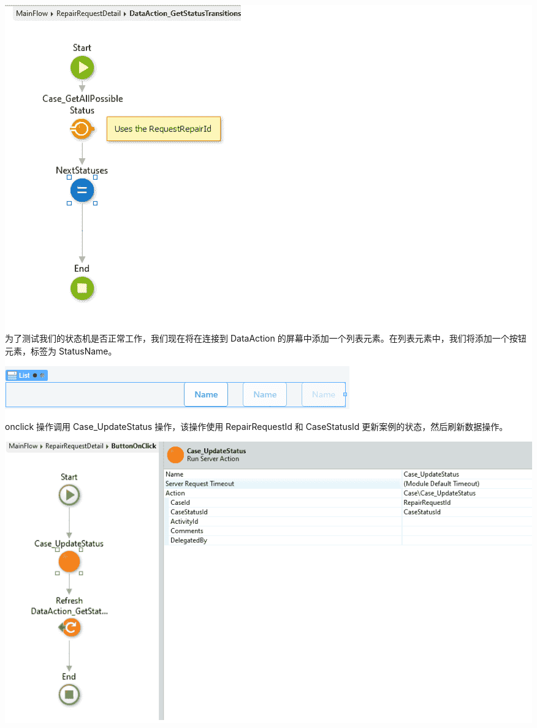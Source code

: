 ![](img/555bc4b72799a0d061faed9f5baf3d86.png)

为了测试我们的状态机是否正常工作，我们现在将在连接到 DataAction 的屏幕中添加一个列表元素。在列表元素中，我们将添加一个按钮元素，标签为 StatusName。

![](img/86a8a6b35b3b4921a6dfbe7e2914b1ba.png)

onclick 操作调用 Case_UpdateStatus 操作，该操作使用 RepairRequestId 和 CaseStatusId 更新案例的状态，然后刷新数据操作。

![](img/eb285dc3acfd007bc1496eca81d7ec1a.png)
